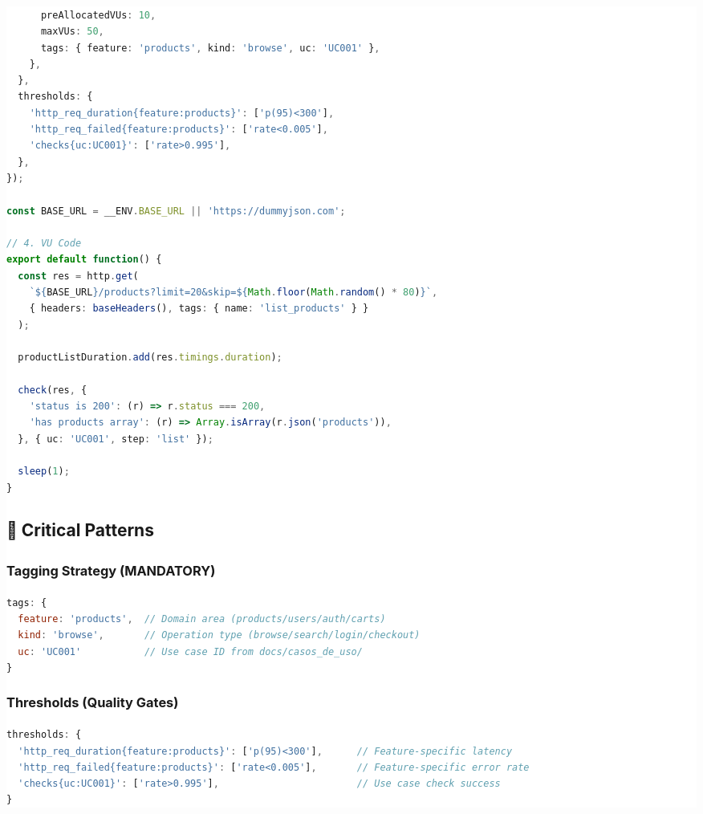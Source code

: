 ```typescript
      preAllocatedVUs: 10,
      maxVUs: 50,
      tags: { feature: 'products', kind: 'browse', uc: 'UC001' },
    },
  },
  thresholds: {
    'http_req_duration{feature:products}': ['p(95)<300'],
    'http_req_failed{feature:products}': ['rate<0.005'],
    'checks{uc:UC001}': ['rate>0.995'],
  },
});

const BASE_URL = __ENV.BASE_URL || 'https://dummyjson.com';

// 4. VU Code
export default function() {
  const res = http.get(
    `${BASE_URL}/products?limit=20&skip=${Math.floor(Math.random() * 80)}`,
    { headers: baseHeaders(), tags: { name: 'list_products' } }
  );
  
  productListDuration.add(res.timings.duration);
  
  check(res, {
    'status is 200': (r) => r.status === 200,
    'has products array': (r) => Array.isArray(r.json('products')),
  }, { uc: 'UC001', step: 'list' });
  
  sleep(1);
}
```

## 🔑 Critical Patterns

### Tagging Strategy (MANDATORY)
```javascript
tags: { 
  feature: 'products',  // Domain area (products/users/auth/carts)
  kind: 'browse',       // Operation type (browse/search/login/checkout)
  uc: 'UC001'           // Use case ID from docs/casos_de_uso/
}
```

### Thresholds (Quality Gates)
```javascript
thresholds: {
  'http_req_duration{feature:products}': ['p(95)<300'],      // Feature-specific latency
  'http_req_failed{feature:products}': ['rate<0.005'],       // Feature-specific error rate
  'checks{uc:UC001}': ['rate>0.995'],                        // Use case check success
}
```
